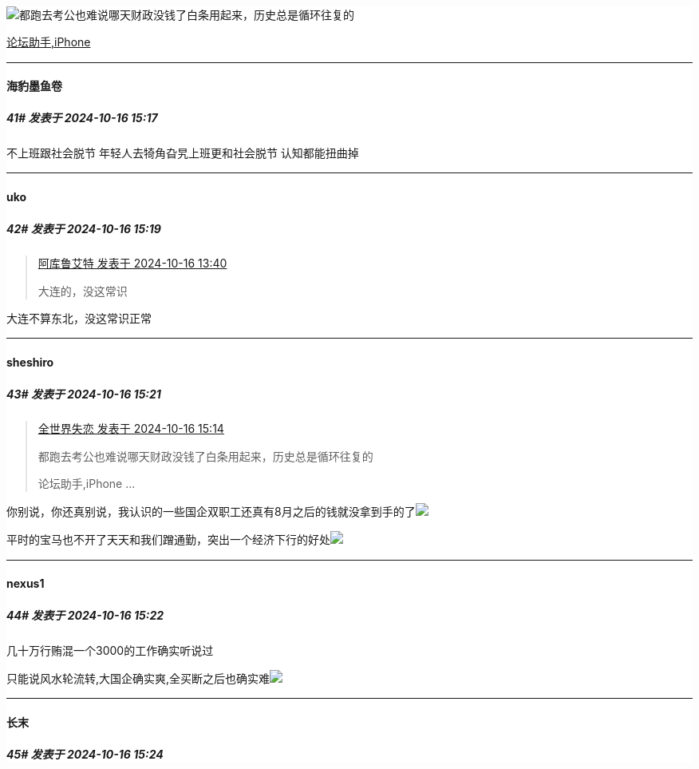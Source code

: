 <img src="https://static.saraba1st.com/image/smiley/face2017/037.png" referrerpolicy="no-referrer">都跑去考公也难说哪天财政没钱了白条用起来，历史总是循环往复的

[论坛助手,iPhone](https://bbs.saraba1st.com/2b/forum.php?mod=viewthread&amp;tid=2029836)


*****

####  海豹墨鱼卷  
##### 41#       发表于 2024-10-16 15:17

不上班跟社会脱节
年轻人去犄角旮旯上班更和社会脱节
认知都能扭曲掉

*****

####  uko  
##### 42#       发表于 2024-10-16 15:19

<blockquote><a href="httphttps://bbs.saraba1st.com/2b/forum.php?mod=redirect&amp;goto=findpost&amp;pid=66464421&amp;ptid=2203374" target="_blank">阿库鲁艾特 发表于 2024-10-16 13:40</a>

大连的，没这常识</blockquote>
大连不算东北，没这常识正常


*****

####  sheshiro  
##### 43#       发表于 2024-10-16 15:21

<blockquote><a href="httphttps://bbs.saraba1st.com/2b/forum.php?mod=redirect&amp;goto=findpost&amp;pid=66465177&amp;ptid=2203374" target="_blank">全世界失恋 发表于 2024-10-16 15:14</a>

都跑去考公也难说哪天财政没钱了白条用起来，历史总是循环往复的

论坛助手,iPhone ...</blockquote>
你别说，你还真别说，我认识的一些国企双职工还真有8月之后的钱就没拿到手的了<img src="https://static.saraba1st.com/image/smiley/face2017/067.png" referrerpolicy="no-referrer">

平时的宝马也不开了天天和我们蹭通勤，突出一个经济下行的好处<img src="https://static.saraba1st.com/image/smiley/face2017/066.png" referrerpolicy="no-referrer">

*****

####  nexus1  
##### 44#       发表于 2024-10-16 15:22

几十万行贿混一个3000的工作确实听说过

只能说风水轮流转,大国企确实爽,全买断之后也确实难<img src="https://static.saraba1st.com/image/smiley/face2017/009.gif" referrerpolicy="no-referrer">

*****

####  长末  
##### 45#       发表于 2024-10-16 15:24
